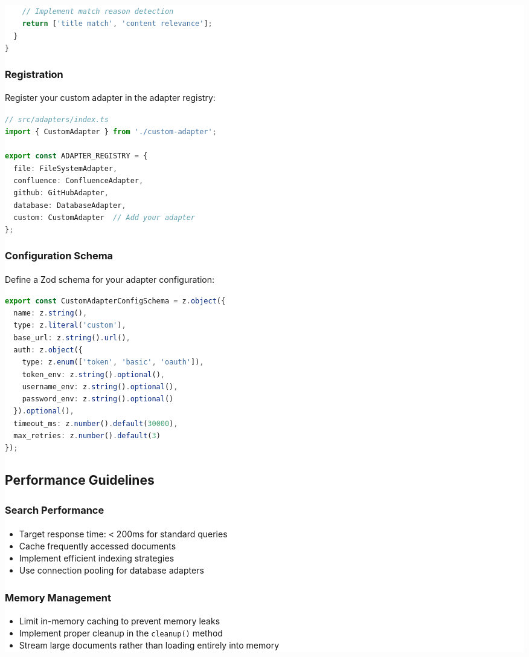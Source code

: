 ```typescript
    // Implement match reason detection
    return ['title match', 'content relevance'];
  }
}
```

### Registration

Register your custom adapter in the adapter registry:

```typescript
// src/adapters/index.ts
import { CustomAdapter } from './custom-adapter';

export const ADAPTER_REGISTRY = {
  file: FileSystemAdapter,
  confluence: ConfluenceAdapter,
  github: GitHubAdapter,
  database: DatabaseAdapter,
  custom: CustomAdapter  // Add your adapter
};
```

### Configuration Schema

Define a Zod schema for your adapter configuration:

```typescript
export const CustomAdapterConfigSchema = z.object({
  name: z.string(),
  type: z.literal('custom'),
  base_url: z.string().url(),
  auth: z.object({
    type: z.enum(['token', 'basic', 'oauth']),
    token_env: z.string().optional(),
    username_env: z.string().optional(),
    password_env: z.string().optional()
  }).optional(),
  timeout_ms: z.number().default(30000),
  max_retries: z.number().default(3)
});
```

## Performance Guidelines

### Search Performance
- Target response time: < 200ms for standard queries
- Cache frequently accessed documents
- Implement efficient indexing strategies
- Use connection pooling for database adapters

### Memory Management
- Limit in-memory caching to prevent memory leaks
- Implement proper cleanup in the `cleanup()` method
- Stream large documents rather than loading entirely into memory
